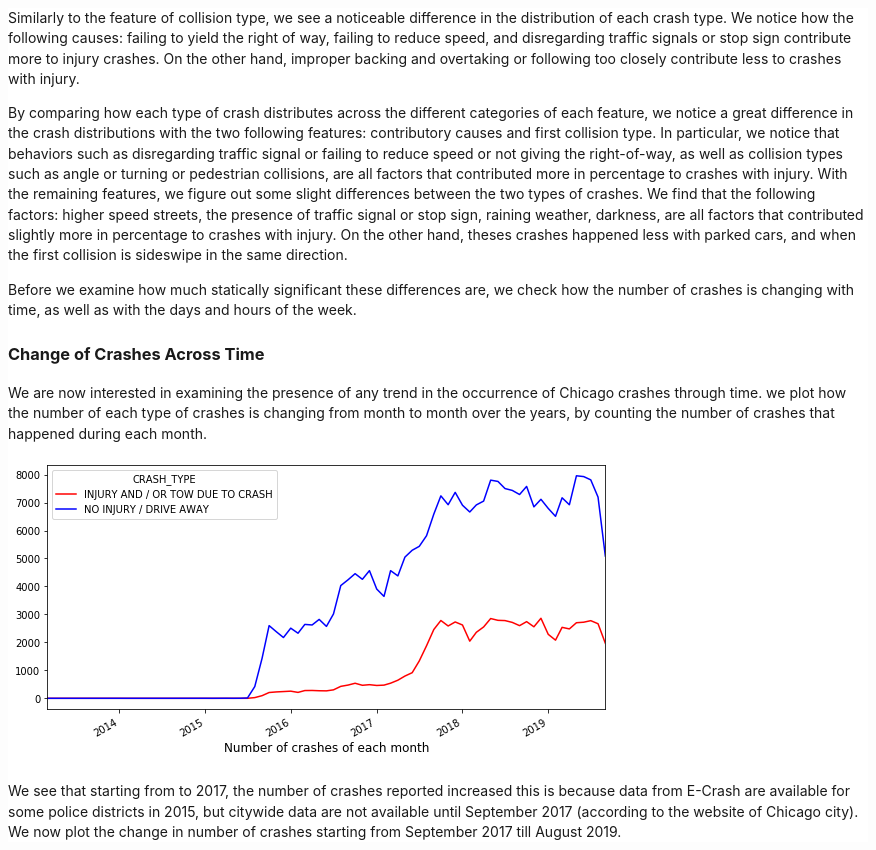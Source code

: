 
Similarly to the feature of collision type, we see a noticeable difference in the distribution of each crash type. We notice how the following causes: failing to yield the right of way, failing to reduce speed, and disregarding traffic signals or stop sign contribute more to injury crashes. On the other hand, improper backing and overtaking or following too closely contribute less to crashes with injury.

By comparing how each type of crash distributes across the different categories of each feature, we notice a great difference in the crash distributions with the two following features: contributory causes and first collision type. In particular, we notice that behaviors such as disregarding traffic signal or failing to reduce speed or not giving the right-of-way, as well as collision types such as angle or turning or pedestrian collisions, are all factors that contributed more in percentage to crashes with injury. With the remaining features, we figure out some slight differences between the two types of crashes. We find that the following factors: higher speed streets, the presence of traffic signal or stop sign, raining weather, darkness, are all factors that contributed slightly more in percentage to crashes with injury. On the other hand, theses crashes happened less with parked cars, and when the first collision is sideswipe in the same direction.

Before we examine how much statically significant these differences are, we check how the number of crashes is changing with time, as well as with the days and hours of the week.  

### Change of Crashes Across Time

We are now interested in examining the presence of any trend in the occurrence of Chicago crashes through time. we plot how the number of each type of crashes is changing from month to month over the years, by counting the number of crashes that happened during each month. 

<img src="images/output_40_0.png">

We see that starting from to 2017, the number of crashes reported increased this is because data from E-Crash are available for some police districts in 2015, but citywide data are not available until September 2017 (according to the website of Chicago city). We now plot the change in number of crashes starting from September 2017 till August 2019.
